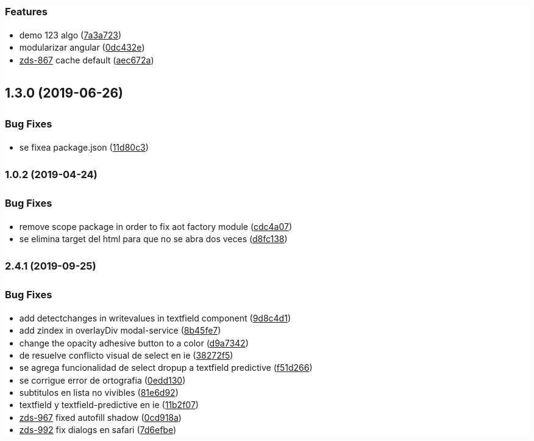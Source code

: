 
### Features

* demo 123 algo ([7a3a723](https://cmprod.naranja.com.ar/frontend/designsystem-core/commit/7a3a723))
* modularizar angular ([0dc432e](https://cmprod.naranja.com.ar/frontend/designsystem-core/commit/0dc432e))
* [zds-867](https://naranja.atlassian.net/browse/zds-867) cache default ([aec672a](https://cmprod.naranja.com.ar/frontend/designsystem-core/commit/aec672a))

## 1.3.0 (2019-06-26)


### Bug Fixes

* se fixea package.json ([11d80c3](https://cmprod.naranja.com.ar/frontend/designsystem-core/commit/11d80c3))

### 1.0.2 (2019-04-24)


### Bug Fixes

* remove scope package in order to fix aot factory module ([cdc4a07](https://cmprod.naranja.com.ar/frontend/designsystem-core/commit/cdc4a07))
* se elimina target del html para que no se abra dos veces ([d8fc138](https://cmprod.naranja.com.ar/frontend/designsystem-core/commit/d8fc138))

### 2.4.1 (2019-09-25)


### Bug Fixes

* add detectchanges in writevalues in textfield component ([9d8c4d1](https://cmprod.naranja.com.ar/frontend/designsystem-core/commit/9d8c4d1))
* add zindex in overlayDiv modal-service ([8b45fe7](https://cmprod.naranja.com.ar/frontend/designsystem-core/commit/8b45fe7))
* change the opacity adhesive button to a color ([d9a7342](https://cmprod.naranja.com.ar/frontend/designsystem-core/commit/d9a7342))
* de resuelve conflicto visual de select en ie ([38272f5](https://cmprod.naranja.com.ar/frontend/designsystem-core/commit/38272f5))
* se agrega funcionalidad de select dropup a textfield predictive ([f51d266](https://cmprod.naranja.com.ar/frontend/designsystem-core/commit/f51d266))
* se corrigue error de ortografia ([0edd130](https://cmprod.naranja.com.ar/frontend/designsystem-core/commit/0edd130))
* subtitulos en lista no vivibles ([81e6d92](https://cmprod.naranja.com.ar/frontend/designsystem-core/commit/81e6d92))
* textfield y textfield-predictive en ie ([11b2f07](https://cmprod.naranja.com.ar/frontend/designsystem-core/commit/11b2f07))
* [zds-967](https://naranja.atlassian.net/browse/zds-967) fixed autofill shadow ([0cd918a](https://cmprod.naranja.com.ar/frontend/designsystem-core/commit/0cd918a))
* [zds-992](https://naranja.atlassian.net/browse/zds-992) fix dialogs en safari ([7d6efbe](https://cmprod.naranja.com.ar/frontend/designsystem-core/commit/7d6efbe))
